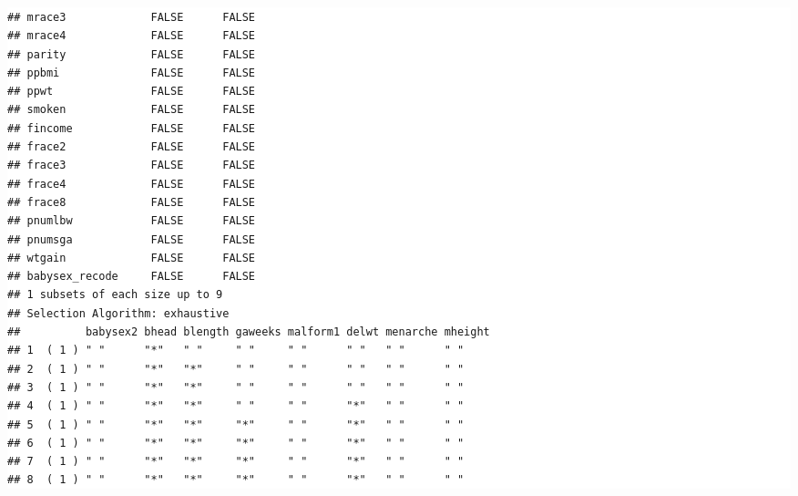     ## mrace3             FALSE      FALSE
    ## mrace4             FALSE      FALSE
    ## parity             FALSE      FALSE
    ## ppbmi              FALSE      FALSE
    ## ppwt               FALSE      FALSE
    ## smoken             FALSE      FALSE
    ## fincome            FALSE      FALSE
    ## frace2             FALSE      FALSE
    ## frace3             FALSE      FALSE
    ## frace4             FALSE      FALSE
    ## frace8             FALSE      FALSE
    ## pnumlbw            FALSE      FALSE
    ## pnumsga            FALSE      FALSE
    ## wtgain             FALSE      FALSE
    ## babysex_recode     FALSE      FALSE
    ## 1 subsets of each size up to 9
    ## Selection Algorithm: exhaustive
    ##          babysex2 bhead blength gaweeks malform1 delwt menarche mheight
    ## 1  ( 1 ) " "      "*"   " "     " "     " "      " "   " "      " "    
    ## 2  ( 1 ) " "      "*"   "*"     " "     " "      " "   " "      " "    
    ## 3  ( 1 ) " "      "*"   "*"     " "     " "      " "   " "      " "    
    ## 4  ( 1 ) " "      "*"   "*"     " "     " "      "*"   " "      " "    
    ## 5  ( 1 ) " "      "*"   "*"     "*"     " "      "*"   " "      " "    
    ## 6  ( 1 ) " "      "*"   "*"     "*"     " "      "*"   " "      " "    
    ## 7  ( 1 ) " "      "*"   "*"     "*"     " "      "*"   " "      " "    
    ## 8  ( 1 ) " "      "*"   "*"     "*"     " "      "*"   " "      " "    